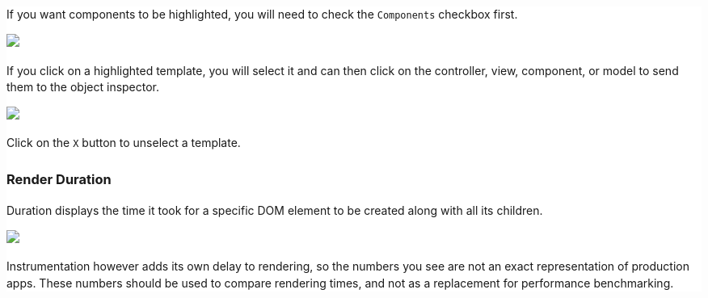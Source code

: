 If you want components to be highlighted, you will need to check the
`Components` checkbox first.

<img src="../../images/guides/ember-inspector/view-tree-magnifying-glass.png" width="500">


If you click on a highlighted template, you will select it and can then
click on the controller, view, component, or model to send them to the
object inspector.

<img src="../../images/guides/ember-inspector/view-tree-inspect.png">

Click on the `X` button to unselect a template.


### Render Duration

Duration displays the time it took for a specific DOM element to be
created along with all its children.

<img src="../../images/guides/ember-inspector/view-tree-duration.png"
width="500">

Instrumentation however adds its own delay to rendering, so the
numbers you see are not an exact representation of production apps.
These numbers should be used to compare rendering times, and not as a
replacement for performance benchmarking.

